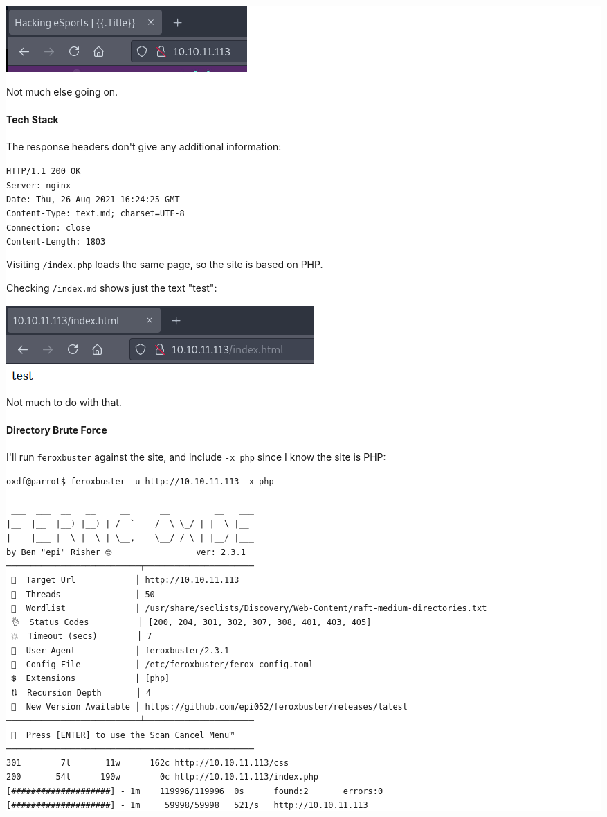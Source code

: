 ![](/img/image-20210826122814961.png)

Not much else going on.

#### Tech Stack

The response headers don't give any additional information:



    HTTP/1.1 200 OK
    Server: nginx
    Date: Thu, 26 Aug 2021 16:24:25 GMT
    Content-Type: text.md; charset=UTF-8
    Connection: close
    Content-Length: 1803



Visiting `/index.php` loads the same page, so the site is based on PHP.

Checking `/index.md` shows just the text "test":

![](/img/image-20210826123128972.png)

Not much to do with that.

#### Directory Brute Force

I'll run `feroxbuster` against the site, and include `-x php` since I
know the site is PHP:



    oxdf@parrot$ feroxbuster -u http://10.10.11.113 -x php

     ___  ___  __   __     __      __         __   ___
    |__  |__  |__) |__) | /  `    /  \ \_/ | |  \ |__
    |    |___ |  \ |  \ | \__,    \__/ / \ | |__/ |___
    by Ben "epi" Risher 🤓                 ver: 2.3.1
    ───────────────────────────┬──────────────────────
     🎯  Target Url            │ http://10.10.11.113
     🚀  Threads               │ 50
     📖  Wordlist              │ /usr/share/seclists/Discovery/Web-Content/raft-medium-directories.txt
     👌  Status Codes          │ [200, 204, 301, 302, 307, 308, 401, 403, 405]
     💥  Timeout (secs)        │ 7
     🦡  User-Agent            │ feroxbuster/2.3.1
     💉  Config File           │ /etc/feroxbuster/ferox-config.toml
     💲  Extensions            │ [php]
     🔃  Recursion Depth       │ 4
     🎉  New Version Available │ https://github.com/epi052/feroxbuster/releases/latest
    ───────────────────────────┴──────────────────────
     🏁  Press [ENTER] to use the Scan Cancel Menu™
    ──────────────────────────────────────────────────
    301        7l       11w      162c http://10.10.11.113/css
    200       54l      190w        0c http://10.10.11.113/index.php
    [####################] - 1m    119996/119996  0s      found:2       errors:0      
    [####################] - 1m     59998/59998   521/s   http://10.10.11.113